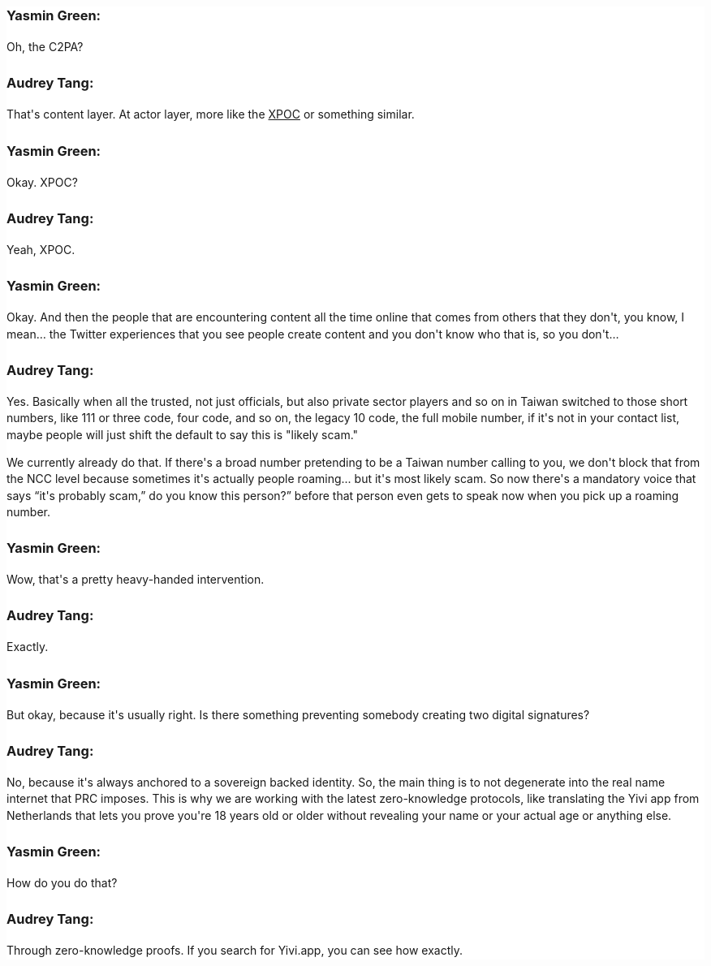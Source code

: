 ### Yasmin Green:
Oh, the C2PA?

### Audrey Tang:
That's content layer. At actor layer, more like the [XPOC](https://github.com/microsoft/xpoc-framework) or something similar.

### Yasmin Green:
Okay. XPOC?

### Audrey Tang:
Yeah, XPOC.

### Yasmin Green:
Okay. And then the people that are encountering content all the time online that comes from others that they don't, you know, I mean… the Twitter experiences that you see people create content and you don't know who that is, so you don't…

### Audrey Tang:
Yes. Basically when all the trusted, not just officials, but also private sector players and so on in Taiwan switched to those short numbers, like 111 or three code, four code, and so on, the legacy 10 code, the full mobile number, if it's not in your contact list, maybe people will just shift the default to say this is "likely scam."

We currently already do that. If there's a broad number pretending to be a Taiwan number calling to you, we don't block that from the NCC level because sometimes it's actually people roaming... but it's most likely scam. So now there's a mandatory voice that says “it's probably scam,” do you know this person?” before that person even gets to speak now when you pick up a roaming number.

### Yasmin Green:
Wow, that's a pretty heavy-handed intervention.

### Audrey Tang:
Exactly.

### Yasmin Green:
But okay, because it's usually right. Is there something preventing somebody creating two digital signatures?

### Audrey Tang:
No, because it's always anchored to a sovereign backed identity. So, the main thing is to not degenerate into the real name internet that PRC imposes. This is why we are working with the latest zero-knowledge protocols, like translating the Yivi app from Netherlands that lets you prove you're 18 years old or older without revealing your name or your actual age or anything else.

### Yasmin Green:
How do you do that?

### Audrey Tang:
Through zero-knowledge proofs. If you search for Yivi.app, you can see how exactly.
